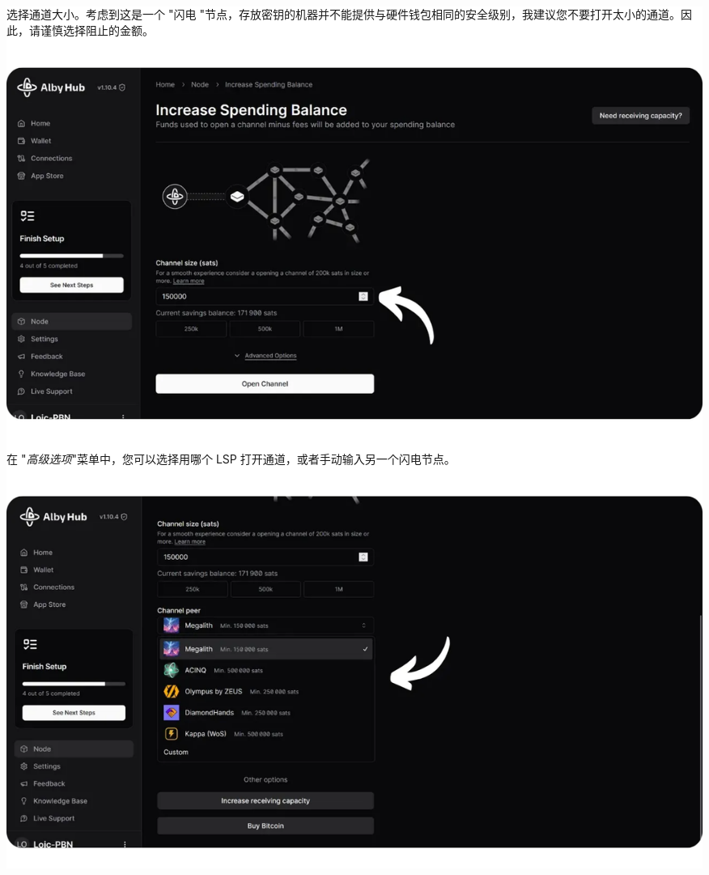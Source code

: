 选择通道大小。考虑到这是一个 "闪电 "节点，存放密钥的机器并不能提供与硬件钱包相同的安全级别，我建议您不要打开太小的通道。因此，请谨慎选择阻止的金额。

![ALBY HUB](assets/fr/38.webp)

在 "*高级选项*"菜单中，您可以选择用哪个 LSP 打开通道，或者手动输入另一个闪电节点。

![ALBY HUB](assets/fr/39.webp)

